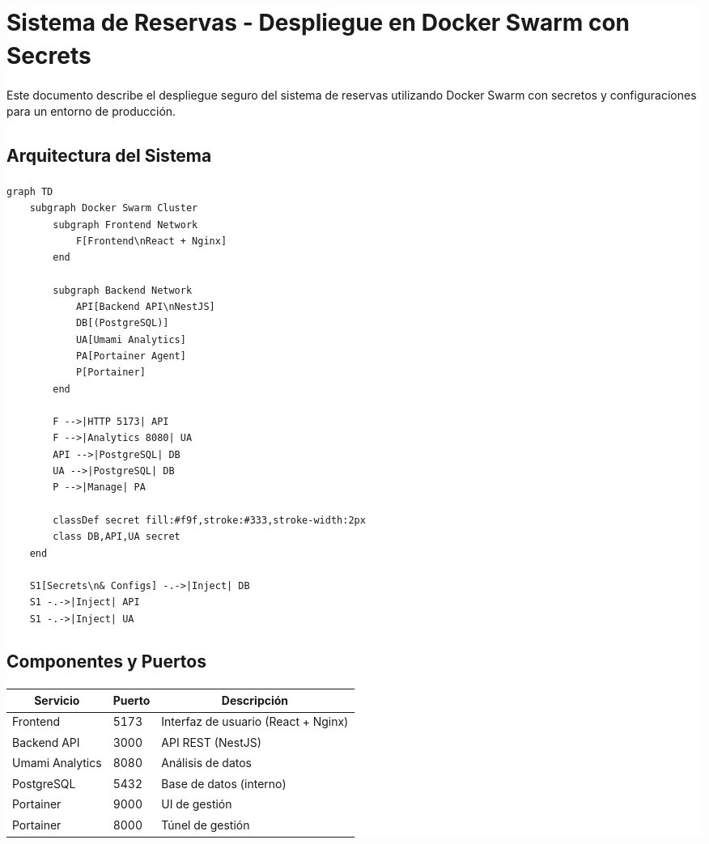 # Sistema de Reservas - Despliegue en Docker Swarm con Secrets

Este documento describe el despliegue seguro del sistema de reservas utilizando Docker Swarm con secretos y configuraciones para un entorno de producción.

## Arquitectura del Sistema

```mermaid
graph TD
    subgraph Docker Swarm Cluster
        subgraph Frontend Network
            F[Frontend\nReact + Nginx]
        end

        subgraph Backend Network
            API[Backend API\nNestJS]
            DB[(PostgreSQL)]
            UA[Umami Analytics]
            PA[Portainer Agent]
            P[Portainer]
        end

        F -->|HTTP 5173| API
        F -->|Analytics 8080| UA
        API -->|PostgreSQL| DB
        UA -->|PostgreSQL| DB
        P -->|Manage| PA

        classDef secret fill:#f9f,stroke:#333,stroke-width:2px
        class DB,API,UA secret
    end

    S1[Secrets\n& Configs] -.->|Inject| DB
    S1 -.->|Inject| API
    S1 -.->|Inject| UA
```

## Componentes y Puertos

| Servicio        | Puerto | Descripción                         |
| --------------- | ------ | ----------------------------------- |
| Frontend        | 5173   | Interfaz de usuario (React + Nginx) |
| Backend API     | 3000   | API REST (NestJS)                   |
| Umami Analytics | 8080   | Análisis de datos                   |
| PostgreSQL      | 5432   | Base de datos (interno)             |
| Portainer       | 9000   | UI de gestión                       |
| Portainer       | 8000   | Túnel de gestión                    |
